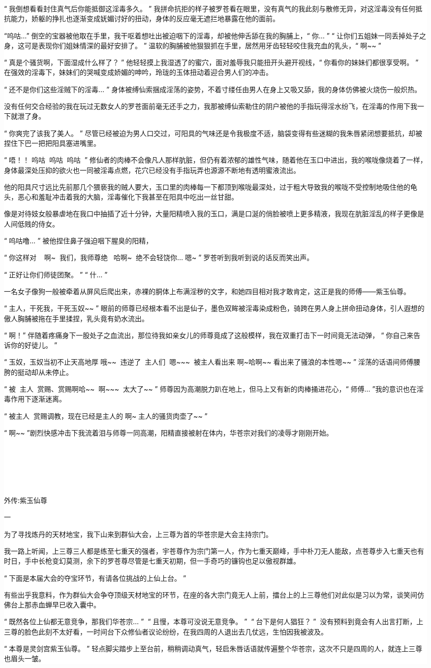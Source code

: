 “ 我倒想看看封住真气后你能抵御这淫毒多久。 ” 我拼命抗拒的样子被罗苍看在眼里，没有真气的我此刻与散修无异，对这淫毒没有任何抵抗能力，娇躯的挣扎也逐渐变成妩媚讨好的扭动，身体的反应毫无遮拦地暴露在他的面前。 

“呜咕…” 倒空的宝器被他取在手里，我干呕着想吐出被迫咽下的淫毒，却被他伸舌舔在我的胸脯上，“ 你… ” “ 让你们五姐妹一同丢掉处子之身，这可是表现你们姐妹情深的最好安排了。 ” 温软的胸脯被他狠狠抓在手里，居然用牙齿轻轻咬住我充血的乳头，“ 啊~~ ” 

“ 真是个骚货啊，下面湿成什么样了？ ” 他轻轻摸上我湿透了的蜜穴，面对羞辱我只能扭开头避开视线，“ 你看你的妹妹们都很享受啊。 ” 在强效的淫毒下，妹妹们的哭喊变成娇媚的呻吟，玲珑的玉体扭动着迎合男人们的冲击。 

“ 还不是你们这些淫贼下的淫毒… ” 身体被缚仙索捆成淫荡的姿势，不着寸缕任由男人在身上又吸又舔，我的身体仿佛被火烧伤一般炽热。 

没有任何交合经验的我在玩过无数女人的罗苍面前毫无还手之力，我那被缚仙索勒住的阴户被他的手指玩得淫水纷飞，在淫毒的作用下我一下就泄了身。 

“ 你爽完了该我了美人。 ” 尽管已经被迫为男人口交过，可阳具的气味还是令我极度不适，脑袋变得有些迷糊的我朱唇紧闭想要抵抗，却被捏住下巴一把把阳具塞进嘴里。 

“ 唔！！ 呜咕  呜咕  呜咕  ” 修仙者的肉棒不会像凡人那样肮脏，但仍有着浓郁的雄性气味，随着他在玉口中进出，我的喉咙像烧着了一样，身体最深处压抑的欲火也一同被淫毒点燃，花穴已经没有手指玩弄也源源不断地有透明蜜液流出。 

他的阳具尺寸远比先前那几个猥亵我的贼人要大，玉口里的肉棒每一下都顶到喉咙最深处，过于粗大导致我的喉咙不受控制地吸住他的龟头，恶心和羞耻冲击着我的大脑，淫毒催化下我甚至在阳具中吃出一丝甘甜。 

像是对待妓女般暴虐地在我口中抽插了近十分钟，大量阳精喷入我的玉口，满是口涎的俏脸被喷上更多精液，我现在肮脏淫乱的样子更像是人间低贱的侍女。 

“ 呜咕噜… ” 被他捏住鼻子强迫咽下腥臭的阳精， 

“ 你这样对    啊~  我们，我师尊绝   哈啊~  绝不会轻饶你… 嗯~ ” 罗苍听到我听到说的话反而笑出声。 

“ 正好让你们师徒团聚。 ” “ 什… ” 

一名女子像狗一般被牵着从屏风后爬出来，赤裸的胴体上布满淫秽的文字，和她四目相对我才敢肯定，这正是我的师傅——紫玉仙尊。 

“ 主人，干死我，干死玉奴~~ ” 眼前的师尊已经根本看不出是仙子，墨色双眸被淫毒染成粉色，骑跨在男人身上拼命扭动身体，引人遐想的傲人胸脯被拖在手里揉捏，乳头竟有奶水流出。 

“ 啊！” 伴随着疼痛身下一股处子之血流出，那位待我如亲女儿的师尊竟成了这般模样，我在双重打击下一时间竟无法动弹， “ 你自己来告诉你的好徒儿。 ” 

“ 玉奴，玉奴当初不止天高地厚 哦~~  违逆了  主人们  嗯~~~  被主人看出来 啊~哈啊~~ 看出来了骚浪的本性嗯~~ ” 淫荡的话语间师傅腰胯的挺动却从未停止。 

“ 被  主人  赏赐、赏赐啊哈~~  啊~~~  太大了~~ ” 师尊因为高潮脱力趴在地上，但马上又有新的肉棒捅进花心，“ 师傅… ”我的意识也在淫毒作用下逐渐迷离。 

“ 被主人  赏赐调教，现在已经是主人的 啊~ 主人的骚货肉壶了~~ ” 

“ 啊~~ ”剧烈快感冲击下我流着泪与师尊一同高潮，阳精直接被射在体内，华苍宗对我们的凌辱才刚刚开始。 

  

  

  

外传:紫玉仙尊 

一 

为了寻找炼丹的天材地宝，我下山来到群仙大会，上三尊为首的华苍宗是大会主持宗门。 

我一路上听闻，上三尊三人都是练至七重天的强者，宇苍尊作为宗门第一人，作为七重天巅峰，手中朴刀无人能敌，点苍尊步入七重天也有时日，手中长枪变幻莫测，余下的罗苍尊尽管是七重天初期，但一手奇巧的镰钩也足以傲视群雄。 

“ 下面是本届大会的夺宝环节，有请各位挑战的上仙上台。 ” 

有些出乎我意料，作为群仙大会争夺顶级天材地宝的环节，在座的各大宗门竟无人上前，擂台上的上三尊他们对此似是习以为常，谈笑间仿佛台上那赤血蝉早已收入囊中。 

“ 既然各位上仙都无意竞争，那我们华苍宗… ”  “ 且慢，本尊可没说无意竞争。 ”  “ 台下是何人猖狂？ ”  没有预料到竟会有人出言打断，上三尊的脸色此刻不太好看，一时间台下众修仙者议论纷纷，在我四周的人退出去几仗远，生怕因我被波及。 

“ 本尊是灵剑宫紫玉仙尊。 ” 轻点脚尖踏步上至台前，稍稍调动真气，轻启朱唇话语就传遍整个华苍宗，这次不只是四周的人，就连上三尊也眉头一皱。 
